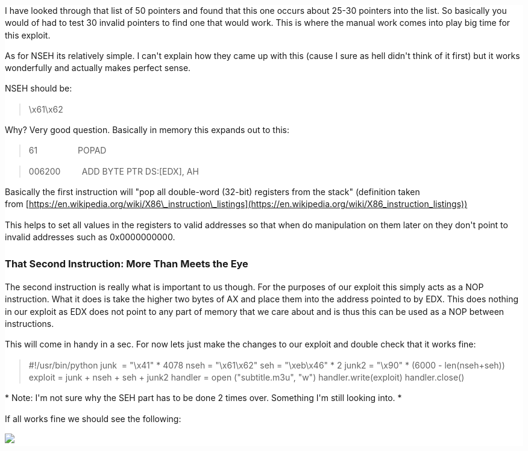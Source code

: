 
I have looked through that list of 50 pointers and found that this one occurs about 25-30 pointers into the list. So basically you would of had to test 30 invalid pointers to find one that would work. This is where the manual work comes into play big time for this exploit.

As for NSEH its relatively simple. I can't explain how they came up with this (cause I sure as hell didn't think of it first) but it works wonderfully and actually makes perfect sense.

NSEH should be:


> \\x61\\x62

Why? Very good question. Basically in memory this expands out to this:


> 61                 POPAD

> 006200         ADD BYTE PTR DS:\[EDX\], AH

Basically the first instruction will "pop all double-word (32-bit) registers from the stack" (definition taken from [https://en.wikipedia.org/wiki/X86\_instruction\_listings](https://en.wikipedia.org/wiki/X86_instruction_listings))

This helps to set all values in the registers to valid addresses so that when do manipulation on them later on they don't point to invalid addresses such as 0x0000000000.


### That Second Instruction: More Than Meets the Eye

The second instruction is really what is important to us though. For the purposes of our exploit this simply acts as a NOP instruction. What it does is take the higher two bytes of AX and place them into the address pointed to by EDX. This does nothing in our exploit as EDX does not point to any part of memory that we care about and is thus this can be used as a NOP between instructions.

This will come in handy in a sec. For now lets just make the changes to our exploit and double check that it works fine:




> #!/usr/bin/python
> junk  = "\\x41" \* 4078
> nseh = "\\x61\\x62"
> seh = "\\xeb\\x46" \* 2
> junk2 = "\\x90" \* (6000 - len(nseh+seh))
> exploit = junk + nseh + seh + junk2
> handler = open ("subtitle.m3u", "w")
> handler.write(exploit)
> handler.close()


\* Note: I'm not sure why the SEH part has to be done 2 times over. Something I'm still looking into. \*

If all works fine we should see the following:


[![](https://3.bp.blogspot.com/-WgXxvAocmFo/UIxwEdDTN4I/AAAAAAAAADI/u3dgVC2VrCA/s0/Windows+XP+Professional+SP2+-+VMware+Player_011.png)](https://3.bp.blogspot.com/-WgXxvAocmFo/UIxwEdDTN4I/AAAAAAAAADI/u3dgVC2VrCA/s0/Windows+XP+Professional+SP2+-+VMware+Player_011.png)
